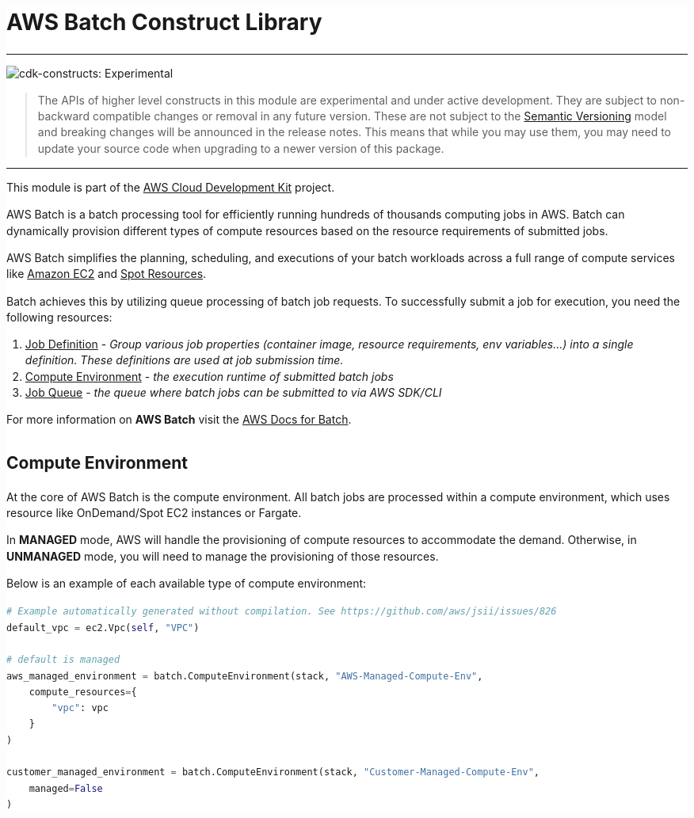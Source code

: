 # AWS Batch Construct Library

---


![cdk-constructs: Experimental](https://img.shields.io/badge/cdk--constructs-experimental-important.svg?style=for-the-badge)

> The APIs of higher level constructs in this module are experimental and under active development.
> They are subject to non-backward compatible changes or removal in any future version. These are
> not subject to the [Semantic Versioning](https://semver.org/) model and breaking changes will be
> announced in the release notes. This means that while you may use them, you may need to update
> your source code when upgrading to a newer version of this package.

---


This module is part of the [AWS Cloud Development Kit](https://github.com/aws/aws-cdk) project.

AWS Batch is a batch processing tool for efficiently running hundreds of thousands computing jobs in AWS. Batch can dynamically provision different types of compute resources based on the resource requirements of submitted jobs.

AWS Batch simplifies the planning, scheduling, and executions of your batch workloads across a full range of compute services like [Amazon EC2](https://aws.amazon.com/ec2/) and [Spot Resources](https://aws.amazon.com/ec2/spot/).

Batch achieves this by utilizing queue processing of batch job requests. To successfully submit a job for execution, you need the following resources:

1. [Job Definition](#job-definition) - *Group various job properties (container image, resource requirements, env variables...) into a single definition. These definitions are used at job submission time.*
2. [Compute Environment](#compute-environment) - *the execution runtime of submitted batch jobs*
3. [Job Queue](#job-queue) - *the queue where batch jobs can be submitted to via AWS SDK/CLI*

For more information on **AWS Batch** visit the [AWS Docs for Batch](https://docs.aws.amazon.com/batch/index.html).

## Compute Environment

At the core of AWS Batch is the compute environment. All batch jobs are processed within a compute environment, which uses resource like OnDemand/Spot EC2 instances or Fargate.

In **MANAGED** mode, AWS will handle the provisioning of compute resources to accommodate the demand. Otherwise, in **UNMANAGED** mode, you will need to manage the provisioning of those resources.

Below is an example of each available type of compute environment:

```python
# Example automatically generated without compilation. See https://github.com/aws/jsii/issues/826
default_vpc = ec2.Vpc(self, "VPC")

# default is managed
aws_managed_environment = batch.ComputeEnvironment(stack, "AWS-Managed-Compute-Env",
    compute_resources={
        "vpc": vpc
    }
)

customer_managed_environment = batch.ComputeEnvironment(stack, "Customer-Managed-Compute-Env",
    managed=False
)
```
